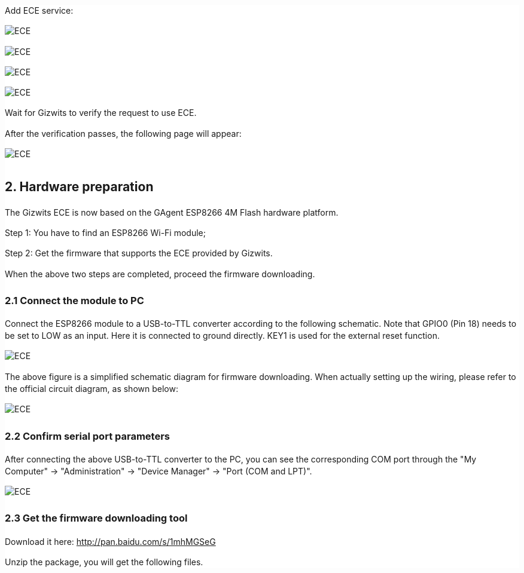 
Add ECE service:

![ECE](../../../assets/en-us/UserManual/ECEDemo/19.png)

![ECE](../../../assets/en-us/UserManual/ECEDemo/20.png)

![ECE](../../../assets/en-us/UserManual/ECEDemo/21.png)

![ECE](../../../assets/en-us/UserManual/ECEDemo/22.png) 
 

Wait for Gizwits to verify the request to use ECE.

After the verification passes, the following page will appear:

![ECE](../../../assets/en-us/UserManual/ECEDemo/23.png)


## 2. Hardware preparation

The Gizwits ECE is now based on the GAgent ESP8266 4M Flash hardware platform.

Step 1: You have to find an ESP8266 Wi-Fi module;

Step 2: Get the firmware that supports the ECE provided by Gizwits.

When the above two steps are completed, proceed the firmware downloading.

### 2.1 Connect the module to PC

Connect the ESP8266 module to a USB-to-TTL converter according to the following schematic. Note that GPIO0 (Pin 18) needs to be set to LOW as an input. Here it is connected to ground directly. KEY1 is used for the external reset function.

![ECE](../../../assets/en-us/UserManual/ECEDemo/24.png)

The above figure is a simplified schematic diagram for firmware downloading. When actually setting up the wiring, please refer to the official circuit diagram, as shown below:

![ECE](../../../assets/en-us/UserManual/ECEDemo/25.png)

### 2.2 Confirm serial port parameters

After connecting the above USB-to-TTL converter to the PC, you can see the corresponding COM port through the "My Computer" -> "Administration" -> "Device Manager" -> "Port (COM and LPT)".

![ECE](../../../assets/en-us/UserManual/ECEDemo/26.png)

### 2.3 Get the firmware downloading tool

Download it here: http://pan.baidu.com/s/1mhMGSeG

Unzip the package, you will get the following files.
